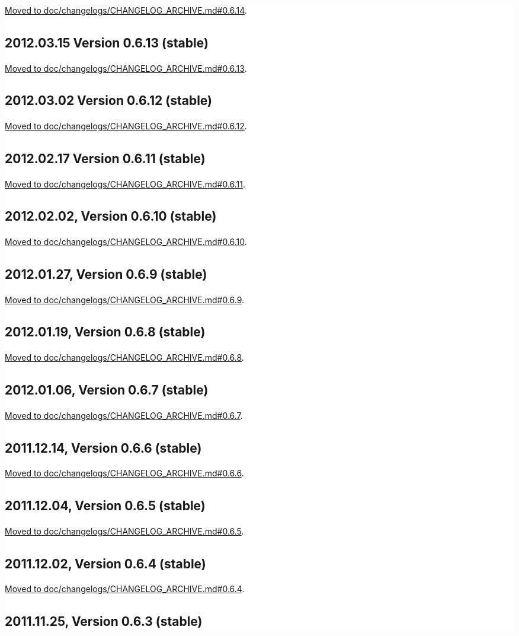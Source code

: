 [Moved to doc/changelogs/CHANGELOG\_ARCHIVE.md\#0.6.14](doc/changelogs/CHANGELOG_ARCHIVE.md#0.6.14).

2012.03.15 Version 0.6.13 (stable)
----------------------------------

[Moved to doc/changelogs/CHANGELOG\_ARCHIVE.md\#0.6.13](doc/changelogs/CHANGELOG_ARCHIVE.md#0.6.13).

2012.03.02 Version 0.6.12 (stable)
----------------------------------

[Moved to doc/changelogs/CHANGELOG\_ARCHIVE.md\#0.6.12](doc/changelogs/CHANGELOG_ARCHIVE.md#0.6.12).

2012.02.17 Version 0.6.11 (stable)
----------------------------------

[Moved to doc/changelogs/CHANGELOG\_ARCHIVE.md\#0.6.11](doc/changelogs/CHANGELOG_ARCHIVE.md#0.6.11).

2012.02.02, Version 0.6.10 (stable)
-----------------------------------

[Moved to doc/changelogs/CHANGELOG\_ARCHIVE.md\#0.6.10](doc/changelogs/CHANGELOG_ARCHIVE.md#0.6.10).

2012.01.27, Version 0.6.9 (stable)
----------------------------------

[Moved to doc/changelogs/CHANGELOG\_ARCHIVE.md\#0.6.9](doc/changelogs/CHANGELOG_ARCHIVE.md#0.6.9).

2012.01.19, Version 0.6.8 (stable)
----------------------------------

[Moved to doc/changelogs/CHANGELOG\_ARCHIVE.md\#0.6.8](doc/changelogs/CHANGELOG_ARCHIVE.md#0.6.8).

2012.01.06, Version 0.6.7 (stable)
----------------------------------

[Moved to doc/changelogs/CHANGELOG\_ARCHIVE.md\#0.6.7](doc/changelogs/CHANGELOG_ARCHIVE.md#0.6.7).

2011.12.14, Version 0.6.6 (stable)
----------------------------------

[Moved to doc/changelogs/CHANGELOG\_ARCHIVE.md\#0.6.6](doc/changelogs/CHANGELOG_ARCHIVE.md#0.6.6).

2011.12.04, Version 0.6.5 (stable)
----------------------------------

[Moved to doc/changelogs/CHANGELOG\_ARCHIVE.md\#0.6.5](doc/changelogs/CHANGELOG_ARCHIVE.md#0.6.5).

2011.12.02, Version 0.6.4 (stable)
----------------------------------

[Moved to doc/changelogs/CHANGELOG\_ARCHIVE.md\#0.6.4](doc/changelogs/CHANGELOG_ARCHIVE.md#0.6.4).

2011.11.25, Version 0.6.3 (stable)
----------------------------------
